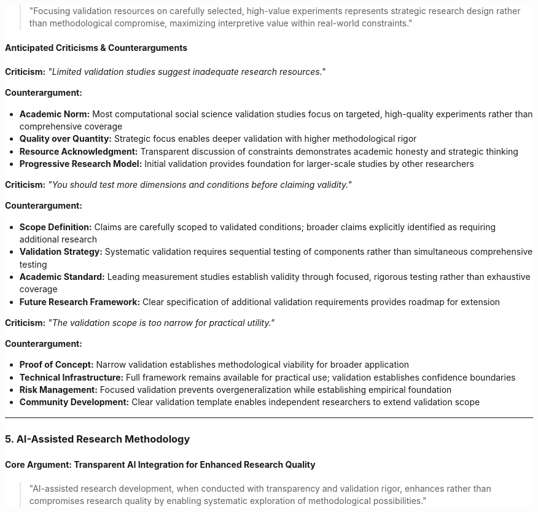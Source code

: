 > "Focusing validation resources on carefully selected, high-value experiments represents strategic research design rather than methodological compromise, maximizing interpretive value within real-world constraints."

#### **Anticipated Criticisms \& Counterarguments**

**Criticism:** *"Limited validation studies suggest inadequate research resources."*

**Counterargument:**

- **Academic Norm:** Most computational social science validation studies focus on targeted, high-quality experiments rather than comprehensive coverage
- **Quality over Quantity:** Strategic focus enables deeper validation with higher methodological rigor
- **Resource Acknowledgment:** Transparent discussion of constraints demonstrates academic honesty and strategic thinking
- **Progressive Research Model:** Initial validation provides foundation for larger-scale studies by other researchers

**Criticism:** *"You should test more dimensions and conditions before claiming validity."*

**Counterargument:**

- **Scope Definition:** Claims are carefully scoped to validated conditions; broader claims explicitly identified as requiring additional research
- **Validation Strategy:** Systematic validation requires sequential testing of components rather than simultaneous comprehensive testing
- **Academic Standard:** Leading measurement studies establish validity through focused, rigorous testing rather than exhaustive coverage
- **Future Research Framework:** Clear specification of additional validation requirements provides roadmap for extension

**Criticism:** *"The validation scope is too narrow for practical utility."*

**Counterargument:**

- **Proof of Concept:** Narrow validation establishes methodological viability for broader application
- **Technical Infrastructure:** Full framework remains available for practical use; validation establishes confidence boundaries
- **Risk Management:** Focused validation prevents overgeneralization while establishing empirical foundation
- **Community Development:** Clear validation template enables independent researchers to extend validation scope

---

### **5. AI-Assisted Research Methodology**

#### **Core Argument: Transparent AI Integration for Enhanced Research Quality**

> "AI-assisted research development, when conducted with transparency and validation rigor, enhances rather than compromises research quality by enabling systematic exploration of methodological possibilities."
